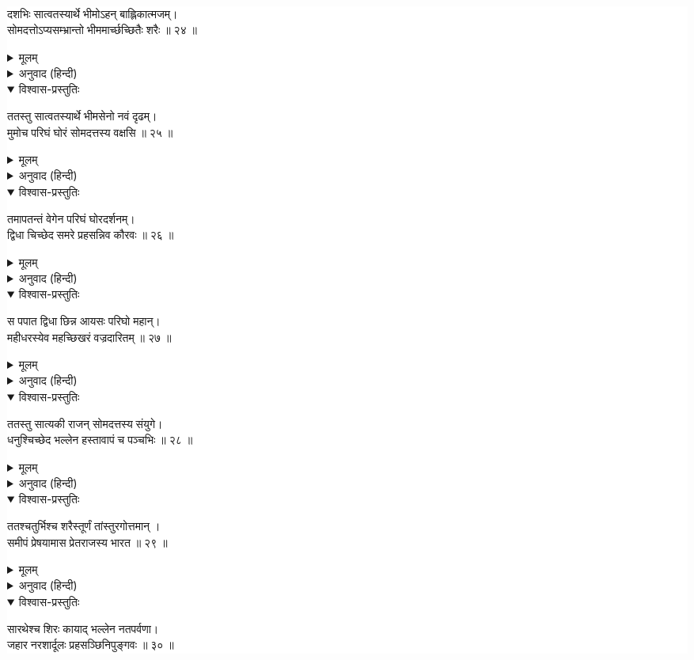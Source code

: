 दशभिः सात्वतस्यार्थे भीमोऽहन् बाह्लिकात्मजम्।  
सोमदत्तोऽप्यसम्भ्रान्तो भीममार्च्छच्छितैः शरैः ॥ २४ ॥
</details>

<details><summary>मूलम्</summary></details>

<details><summary>अनुवाद (हिन्दी)</summary></details>

<details open><summary>विश्वास-प्रस्तुतिः</summary>

ततस्तु सात्वतस्यार्थे भीमसेनो नवं दृढम्।  
मुमोच परिघं घोरं सोमदत्तस्य वक्षसि ॥ २५ ॥
</details>

<details><summary>मूलम्</summary></details>

<details><summary>अनुवाद (हिन्दी)</summary></details>

<details open><summary>विश्वास-प्रस्तुतिः</summary>

तमापतन्तं वेगेन परिघं घोरदर्शनम्।  
द्विधा चिच्छेद समरे प्रहसन्निव कौरवः ॥ २६ ॥
</details>

<details><summary>मूलम्</summary></details>

<details><summary>अनुवाद (हिन्दी)</summary></details>

<details open><summary>विश्वास-प्रस्तुतिः</summary>

स पपात द्विधा छिन्न आयसः परिघो महान्।  
महीधरस्येव महच्छिखरं वज्रदारितम् ॥ २७ ॥
</details>

<details><summary>मूलम्</summary></details>

<details><summary>अनुवाद (हिन्दी)</summary></details>

<details open><summary>विश्वास-प्रस्तुतिः</summary>

ततस्तु सात्यकी राजन् सोमदत्तस्य संयुगे।  
धनुश्चिच्छेद भल्लेन हस्तावापं च पञ्चभिः ॥ २८ ॥
</details>

<details><summary>मूलम्</summary></details>

<details><summary>अनुवाद (हिन्दी)</summary></details>

<details open><summary>विश्वास-प्रस्तुतिः</summary>

ततश्चतुर्भिश्च शरैस्तूर्णं तांस्तुरगोत्तमान् ।  
समीपं प्रेषयामास प्रेतराजस्य भारत ॥ २९ ॥
</details>

<details><summary>मूलम्</summary></details>

<details><summary>अनुवाद (हिन्दी)</summary></details>

<details open><summary>विश्वास-प्रस्तुतिः</summary>

सारथेश्च शिरः कायाद् भल्लेन नतपर्वणा।  
जहार नरशार्दूलः प्रहसञ्छिनिपुङ्गवः ॥ ३० ॥
</details>
